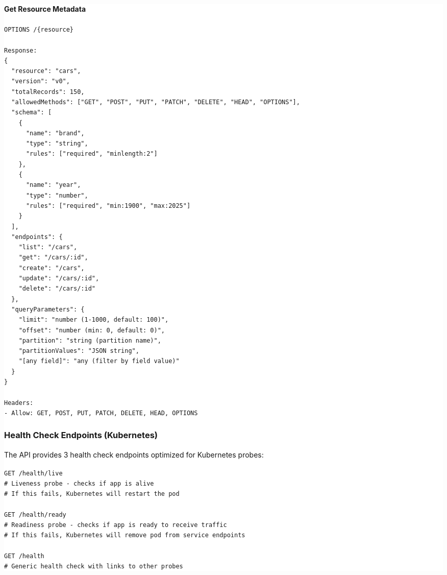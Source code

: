 #### Get Resource Metadata
```http
OPTIONS /{resource}

Response:
{
  "resource": "cars",
  "version": "v0",
  "totalRecords": 150,
  "allowedMethods": ["GET", "POST", "PUT", "PATCH", "DELETE", "HEAD", "OPTIONS"],
  "schema": [
    {
      "name": "brand",
      "type": "string",
      "rules": ["required", "minlength:2"]
    },
    {
      "name": "year",
      "type": "number",
      "rules": ["required", "min:1900", "max:2025"]
    }
  ],
  "endpoints": {
    "list": "/cars",
    "get": "/cars/:id",
    "create": "/cars",
    "update": "/cars/:id",
    "delete": "/cars/:id"
  },
  "queryParameters": {
    "limit": "number (1-1000, default: 100)",
    "offset": "number (min: 0, default: 0)",
    "partition": "string (partition name)",
    "partitionValues": "JSON string",
    "[any field]": "any (filter by field value)"
  }
}

Headers:
- Allow: GET, POST, PUT, PATCH, DELETE, HEAD, OPTIONS
```

### Health Check Endpoints (Kubernetes)

The API provides 3 health check endpoints optimized for Kubernetes probes:

```http
GET /health/live
# Liveness probe - checks if app is alive
# If this fails, Kubernetes will restart the pod

GET /health/ready
# Readiness probe - checks if app is ready to receive traffic
# If this fails, Kubernetes will remove pod from service endpoints

GET /health
# Generic health check with links to other probes
```
